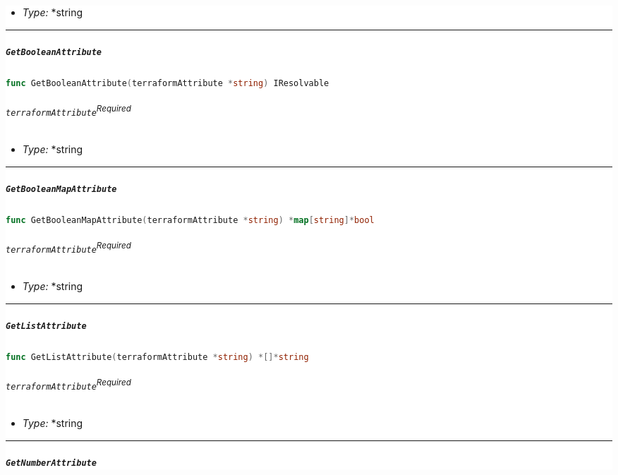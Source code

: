 - *Type:* *string

---

##### `GetBooleanAttribute` <a name="GetBooleanAttribute" id="@cdktf/provider-opentelekomcloud.computeVolumeAttachV2.ComputeVolumeAttachV2TimeoutsOutputReference.getBooleanAttribute"></a>

```go
func GetBooleanAttribute(terraformAttribute *string) IResolvable
```

###### `terraformAttribute`<sup>Required</sup> <a name="terraformAttribute" id="@cdktf/provider-opentelekomcloud.computeVolumeAttachV2.ComputeVolumeAttachV2TimeoutsOutputReference.getBooleanAttribute.parameter.terraformAttribute"></a>

- *Type:* *string

---

##### `GetBooleanMapAttribute` <a name="GetBooleanMapAttribute" id="@cdktf/provider-opentelekomcloud.computeVolumeAttachV2.ComputeVolumeAttachV2TimeoutsOutputReference.getBooleanMapAttribute"></a>

```go
func GetBooleanMapAttribute(terraformAttribute *string) *map[string]*bool
```

###### `terraformAttribute`<sup>Required</sup> <a name="terraformAttribute" id="@cdktf/provider-opentelekomcloud.computeVolumeAttachV2.ComputeVolumeAttachV2TimeoutsOutputReference.getBooleanMapAttribute.parameter.terraformAttribute"></a>

- *Type:* *string

---

##### `GetListAttribute` <a name="GetListAttribute" id="@cdktf/provider-opentelekomcloud.computeVolumeAttachV2.ComputeVolumeAttachV2TimeoutsOutputReference.getListAttribute"></a>

```go
func GetListAttribute(terraformAttribute *string) *[]*string
```

###### `terraformAttribute`<sup>Required</sup> <a name="terraformAttribute" id="@cdktf/provider-opentelekomcloud.computeVolumeAttachV2.ComputeVolumeAttachV2TimeoutsOutputReference.getListAttribute.parameter.terraformAttribute"></a>

- *Type:* *string

---

##### `GetNumberAttribute` <a name="GetNumberAttribute" id="@cdktf/provider-opentelekomcloud.computeVolumeAttachV2.ComputeVolumeAttachV2TimeoutsOutputReference.getNumberAttribute"></a>
